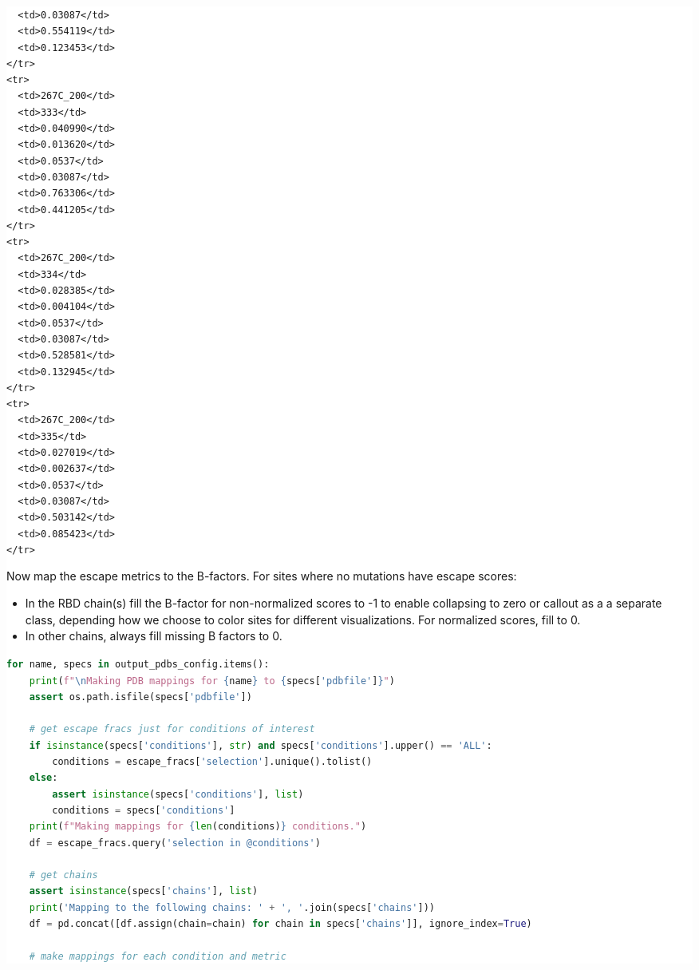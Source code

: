       <td>0.03087</td>
      <td>0.554119</td>
      <td>0.123453</td>
    </tr>
    <tr>
      <td>267C_200</td>
      <td>333</td>
      <td>0.040990</td>
      <td>0.013620</td>
      <td>0.0537</td>
      <td>0.03087</td>
      <td>0.763306</td>
      <td>0.441205</td>
    </tr>
    <tr>
      <td>267C_200</td>
      <td>334</td>
      <td>0.028385</td>
      <td>0.004104</td>
      <td>0.0537</td>
      <td>0.03087</td>
      <td>0.528581</td>
      <td>0.132945</td>
    </tr>
    <tr>
      <td>267C_200</td>
      <td>335</td>
      <td>0.027019</td>
      <td>0.002637</td>
      <td>0.0537</td>
      <td>0.03087</td>
      <td>0.503142</td>
      <td>0.085423</td>
    </tr>
  </tbody>
</table>


Now map the escape metrics to the B-factors.
For sites where no mutations have escape scores:
 - In the RBD chain(s) fill the B-factor for non-normalized scores to -1 to enable collapsing to zero or callout as a a separate class, depending how we choose to color sites for different visualizations. For normalized scores, fill to 0.
 - In other chains, always fill missing B factors to 0.  


```python
for name, specs in output_pdbs_config.items():
    print(f"\nMaking PDB mappings for {name} to {specs['pdbfile']}")
    assert os.path.isfile(specs['pdbfile'])
    
    # get escape fracs just for conditions of interest
    if isinstance(specs['conditions'], str) and specs['conditions'].upper() == 'ALL':
        conditions = escape_fracs['selection'].unique().tolist()
    else:
        assert isinstance(specs['conditions'], list)
        conditions = specs['conditions']
    print(f"Making mappings for {len(conditions)} conditions.")
    df = escape_fracs.query('selection in @conditions')
    
    # get chains
    assert isinstance(specs['chains'], list)
    print('Mapping to the following chains: ' + ', '.join(specs['chains']))
    df = pd.concat([df.assign(chain=chain) for chain in specs['chains']], ignore_index=True)
    
    # make mappings for each condition and metric
```